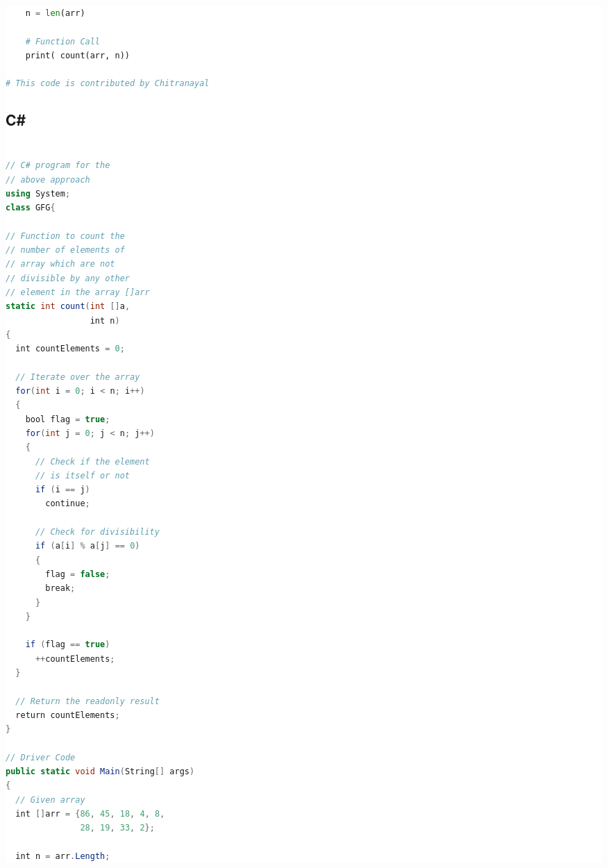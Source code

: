 ```py
    n = len(arr)

    # Function Call
    print( count(arr, n))

# This code is contributed by Chitranayal

```

## C#

```cs

// C# program for the 
// above approach
using System;
class GFG{

// Function to count the 
// number of elements of 
// array which are not
// divisible by any other 
// element in the array []arr
static int count(int []a, 
                 int n)
{
  int countElements = 0;

  // Iterate over the array
  for(int i = 0; i < n; i++)
  {
    bool flag = true;
    for(int j = 0; j < n; j++) 
    {
      // Check if the element
      // is itself or not
      if (i == j)
        continue;

      // Check for divisibility
      if (a[i] % a[j] == 0)
      {
        flag = false;
        break;
      }
    }

    if (flag == true)
      ++countElements;
  }

  // Return the readonly result
  return countElements;
}

// Driver Code
public static void Main(String[] args)
{
  // Given array
  int []arr = {86, 45, 18, 4, 8,
               28, 19, 33, 2};

  int n = arr.Length;
```